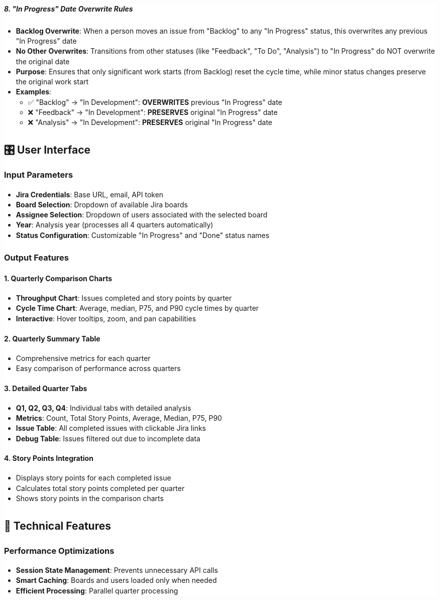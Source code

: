 ##### 8. "In Progress" Date Overwrite Rules
- **Backlog Overwrite**: When a person moves an issue from "Backlog" to any "In Progress" status, this overwrites any previous "In Progress" date
- **No Other Overwrites**: Transitions from other statuses (like "Feedback", "To Do", "Analysis") to "In Progress" do NOT overwrite the original date
- **Purpose**: Ensures that only significant work starts (from Backlog) reset the cycle time, while minor status changes preserve the original work start
- **Examples**:
  - ✅ "Backlog" → "In Development": **OVERWRITES** previous "In Progress" date
  - ❌ "Feedback" → "In Development": **PRESERVES** original "In Progress" date
  - ❌ "Analysis" → "In Development": **PRESERVES** original "In Progress" date

## 🎛️ User Interface

### Input Parameters
- **Jira Credentials**: Base URL, email, API token
- **Board Selection**: Dropdown of available Jira boards
- **Assignee Selection**: Dropdown of users associated with the selected board
- **Year**: Analysis year (processes all 4 quarters automatically)
- **Status Configuration**: Customizable "In Progress" and "Done" status names

### Output Features

#### 1. Quarterly Comparison Charts
- **Throughput Chart**: Issues completed and story points by quarter
- **Cycle Time Chart**: Average, median, P75, and P90 cycle times by quarter
- **Interactive**: Hover tooltips, zoom, and pan capabilities

#### 2. Quarterly Summary Table
- Comprehensive metrics for each quarter
- Easy comparison of performance across quarters

#### 3. Detailed Quarter Tabs
- **Q1, Q2, Q3, Q4**: Individual tabs with detailed analysis
- **Metrics**: Count, Total Story Points, Average, Median, P75, P90
- **Issue Table**: All completed issues with clickable Jira links
- **Debug Table**: Issues filtered out due to incomplete data

#### 4. Story Points Integration
- Displays story points for each completed issue
- Calculates total story points completed per quarter
- Shows story points in the comparison charts

## 🔧 Technical Features

### Performance Optimizations
- **Session State Management**: Prevents unnecessary API calls
- **Smart Caching**: Boards and users loaded only when needed
- **Efficient Processing**: Parallel quarter processing
